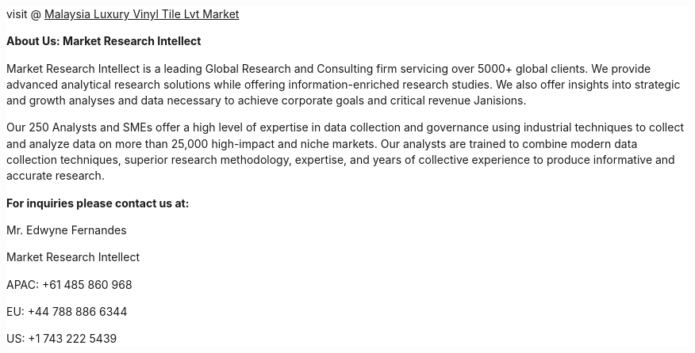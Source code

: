 visit&nbsp;@</strong>&nbsp;</span><span class="font-[700]"><a href="https://www.marketresearchintellect.com/product/global-malaysia-luxury-vinyl-tile-lvt-market-size-and-forecast/?utm_source=Linkedin&utm_medium=838" target="_blank" data-tracking-control-name="article-ssr-frontend-pulse_little-text-block" data-tracking-will-navigate="" data-test-link="">Malaysia Luxury Vinyl Tile Lvt Market</a></span></p><p><strong><span class="font-[700]">About Us: Market Research Intellect</span></strong></p><p><span class="">Market Research Intellect is a leading Global Research and Consulting firm servicing over 5000+ global clients. We provide advanced analytical research solutions while offering information-enriched research studies.&nbsp;</span>We also offer insights into strategic and growth analyses and data necessary to achieve corporate goals and critical revenue Janisions.</p><p><span class="">Our 250 Analysts and SMEs offer a high level of expertise in data collection and governance using industrial techniques to collect and analyze data on more than 25,000 high-impact and niche markets. Our analysts are trained to combine modern data collection techniques, superior research methodology, expertise, and years of collective experience to produce informative and accurate research.</span></p><p><strong>For inquiries please contact us at:</strong></p><p>Mr. Edwyne Fernandes</p><p>Market Research Intellect</p><p>APAC: +61 485 860 968</p><p>EU: +44 788 886 6344</p><p>US: +1 743 222 5439</p>
